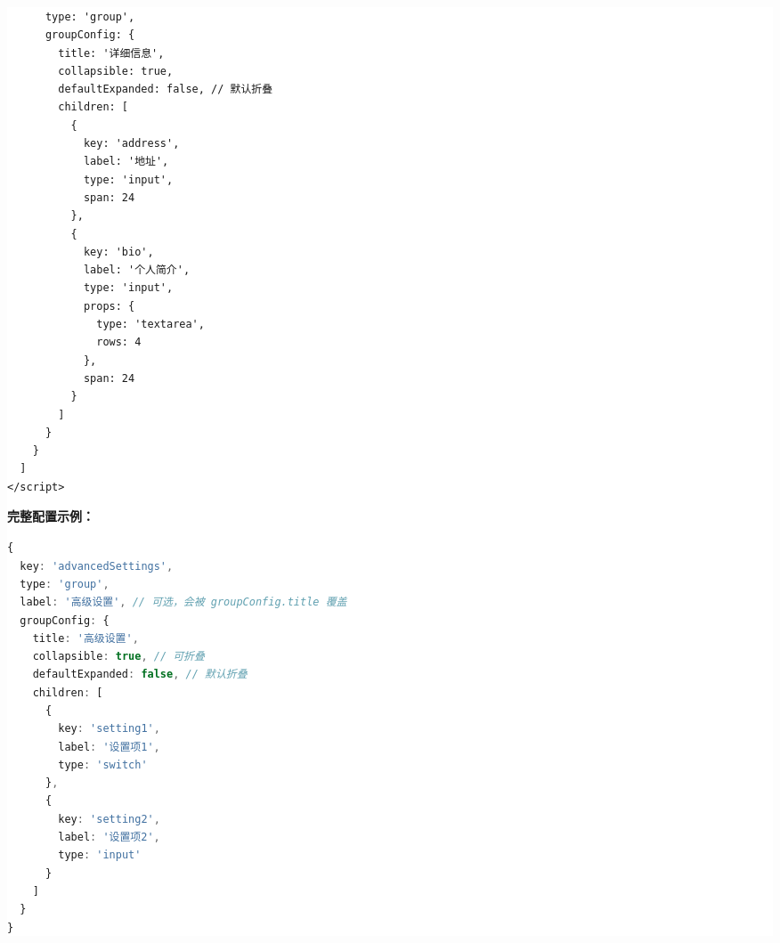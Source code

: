 ```vue
      type: 'group',
      groupConfig: {
        title: '详细信息',
        collapsible: true,
        defaultExpanded: false, // 默认折叠
        children: [
          {
            key: 'address',
            label: '地址',
            type: 'input',
            span: 24
          },
          {
            key: 'bio',
            label: '个人简介',
            type: 'input',
            props: {
              type: 'textarea',
              rows: 4
            },
            span: 24
          }
        ]
      }
    }
  ]
</script>
```

**完整配置示例：**

```typescript
{
  key: 'advancedSettings',
  type: 'group',
  label: '高级设置', // 可选，会被 groupConfig.title 覆盖
  groupConfig: {
    title: '高级设置',
    collapsible: true, // 可折叠
    defaultExpanded: false, // 默认折叠
    children: [
      {
        key: 'setting1',
        label: '设置项1',
        type: 'switch'
      },
      {
        key: 'setting2',
        label: '设置项2',
        type: 'input'
      }
    ]
  }
}
```
